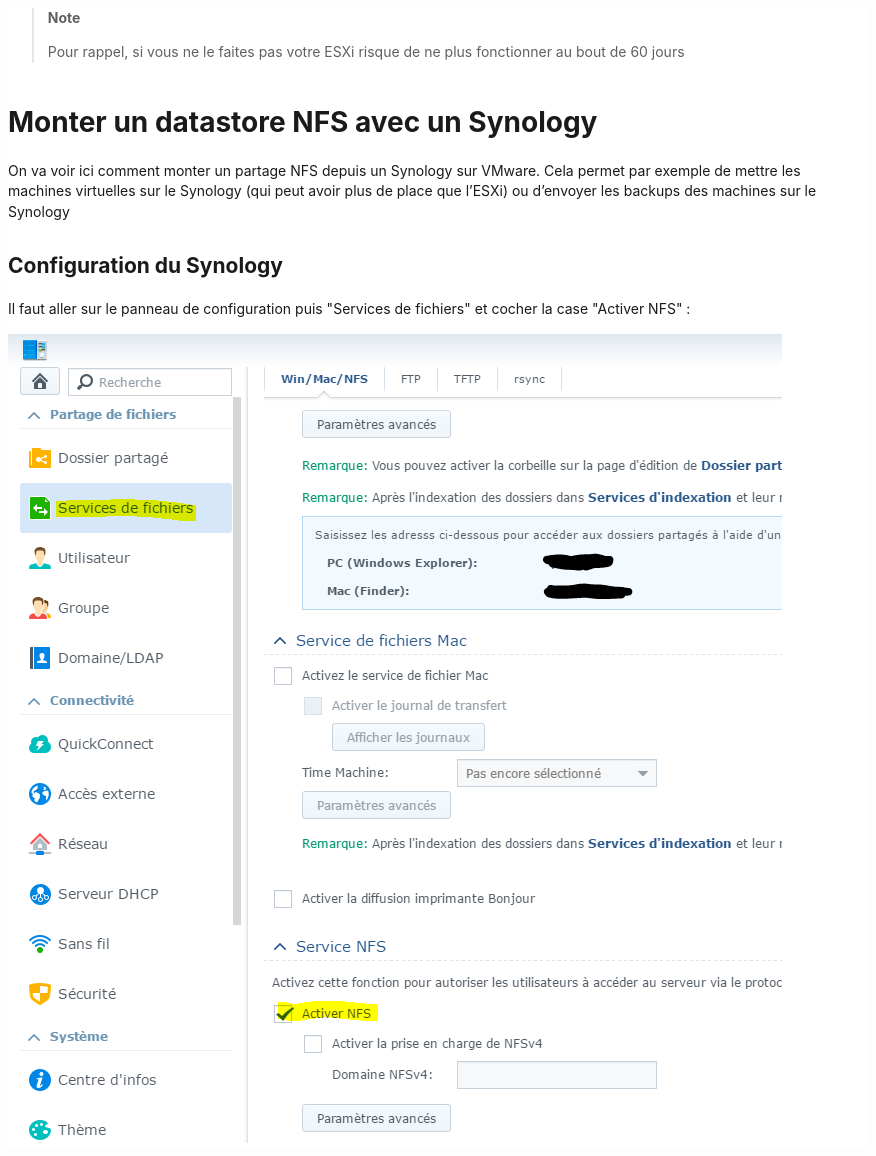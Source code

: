 > **Note**
>
> Pour rappel, si vous ne le faites pas votre ESXi risque de ne plus fonctionner au bout de 60 jours

Monter un datastore NFS avec un Synology
========================================

On va voir ici comment monter un partage NFS depuis un Synology sur VMware. Cela permet par exemple de mettre les machines virtuelles sur le Synology (qui peut avoir plus de place que l’ESXi) ou d’envoyer les backups des machines sur le Synology

Configuration du Synology
-------------------------

Il faut aller sur le panneau de configuration puis "Services de fichiers" et cocher la case "Activer NFS" :

![](../images/vmware.tips4.PNG)
